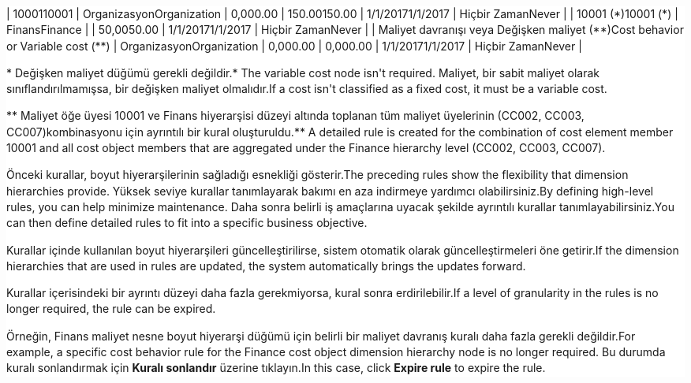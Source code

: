 | <span data-ttu-id="f4ee5-346">10001</span><span class="sxs-lookup"><span data-stu-id="f4ee5-346">10001</span></span>                                 | <span data-ttu-id="f4ee5-347">Organizasyon</span><span class="sxs-lookup"><span data-stu-id="f4ee5-347">Organization</span></span>                         | <span data-ttu-id="f4ee5-348">0,00</span><span class="sxs-lookup"><span data-stu-id="f4ee5-348">0.00</span></span>             | <span data-ttu-id="f4ee5-349">150.00</span><span class="sxs-lookup"><span data-stu-id="f4ee5-349">150.00</span></span>       | <span data-ttu-id="f4ee5-350">1/1/2017</span><span class="sxs-lookup"><span data-stu-id="f4ee5-350">1/1/2017</span></span>   | <span data-ttu-id="f4ee5-351">Hiçbir Zaman</span><span class="sxs-lookup"><span data-stu-id="f4ee5-351">Never</span></span>    |
| <span data-ttu-id="f4ee5-352">10001 (\*)</span><span class="sxs-lookup"><span data-stu-id="f4ee5-352">10001 (\*)</span></span>                             | <span data-ttu-id="f4ee5-353">Finans</span><span class="sxs-lookup"><span data-stu-id="f4ee5-353">Finance</span></span>                              |                  | <span data-ttu-id="f4ee5-354">50,00</span><span class="sxs-lookup"><span data-stu-id="f4ee5-354">50.00</span></span>        | <span data-ttu-id="f4ee5-355">1/1/2017</span><span class="sxs-lookup"><span data-stu-id="f4ee5-355">1/1/2017</span></span>   | <span data-ttu-id="f4ee5-356">Hiçbir Zaman</span><span class="sxs-lookup"><span data-stu-id="f4ee5-356">Never</span></span>    |
| <span data-ttu-id="f4ee5-357">Maliyet davranışı veya Değişken maliyet (\*\*)</span><span class="sxs-lookup"><span data-stu-id="f4ee5-357">Cost behavior or Variable cost (\*\*)</span></span>   | <span data-ttu-id="f4ee5-358">Organizasyon</span><span class="sxs-lookup"><span data-stu-id="f4ee5-358">Organization</span></span>                         | <span data-ttu-id="f4ee5-359">0,00</span><span class="sxs-lookup"><span data-stu-id="f4ee5-359">0.00</span></span>             | <span data-ttu-id="f4ee5-360">0,00</span><span class="sxs-lookup"><span data-stu-id="f4ee5-360">0.00</span></span>         | <span data-ttu-id="f4ee5-361">1/1/2017</span><span class="sxs-lookup"><span data-stu-id="f4ee5-361">1/1/2017</span></span>   | <span data-ttu-id="f4ee5-362">Hiçbir Zaman</span><span class="sxs-lookup"><span data-stu-id="f4ee5-362">Never</span></span>    |

<span data-ttu-id="f4ee5-363">\* Değişken maliyet düğümü gerekli değildir.</span><span class="sxs-lookup"><span data-stu-id="f4ee5-363">\* The variable cost node isn't required.</span></span> <span data-ttu-id="f4ee5-364">Maliyet, bir sabit maliyet olarak sınıflandırılmamışsa, bir değişken maliyet olmalıdır.</span><span class="sxs-lookup"><span data-stu-id="f4ee5-364">If a cost isn't classified as a fixed cost, it must be a variable cost.</span></span>

<span data-ttu-id="f4ee5-365">\*\* Maliyet öğe üyesi 10001 ve Finans hiyerarşisi düzeyi altında toplanan tüm maliyet üyelerinin (CC002, CC003, CC007)kombinasyonu için ayrıntılı bir kural oluşturuldu.</span><span class="sxs-lookup"><span data-stu-id="f4ee5-365">\*\* A detailed rule is created for the combination of cost element member 10001 and all cost object members that are aggregated under the Finance hierarchy level (CC002, CC003, CC007).</span></span>

<span data-ttu-id="f4ee5-366">Önceki kurallar, boyut hiyerarşilerinin sağladığı esnekliği gösterir.</span><span class="sxs-lookup"><span data-stu-id="f4ee5-366">The preceding rules show the flexibility that dimension hierarchies provide.</span></span> <span data-ttu-id="f4ee5-367">Yüksek seviye kurallar tanımlayarak bakımı en aza indirmeye yardımcı olabilirsiniz.</span><span class="sxs-lookup"><span data-stu-id="f4ee5-367">By defining high-level rules, you can help minimize maintenance.</span></span> <span data-ttu-id="f4ee5-368">Daha sonra belirli iş amaçlarına uyacak şekilde ayrıntılı kurallar tanımlayabilirsiniz.</span><span class="sxs-lookup"><span data-stu-id="f4ee5-368">You can then define detailed rules to fit into a specific business objective.</span></span>

<span data-ttu-id="f4ee5-369">Kurallar içinde kullanılan boyut hiyerarşileri güncelleştirilirse, sistem otomatik olarak güncelleştirmeleri öne getirir.</span><span class="sxs-lookup"><span data-stu-id="f4ee5-369">If the dimension hierarchies that are used in rules are updated, the system automatically brings the updates forward.</span></span>

<span data-ttu-id="f4ee5-370">Kurallar içerisindeki bir ayrıntı düzeyi daha fazla gerekmiyorsa, kural sonra erdirilebilir.</span><span class="sxs-lookup"><span data-stu-id="f4ee5-370">If a level of granularity in the rules is no longer required, the rule can be expired.</span></span>

<span data-ttu-id="f4ee5-371">Örneğin, Finans maliyet nesne boyut hiyerarşi düğümü için belirli bir maliyet davranış kuralı daha fazla gerekli değildir.</span><span class="sxs-lookup"><span data-stu-id="f4ee5-371">For example, a specific cost behavior rule for the Finance cost object dimension hierarchy node is no longer required.</span></span> <span data-ttu-id="f4ee5-372">Bu durumda kuralı sonlandırmak için **Kuralı sonlandır** üzerine tıklayın.</span><span class="sxs-lookup"><span data-stu-id="f4ee5-372">In this case, click **Expire rule** to expire the rule.</span></span>

